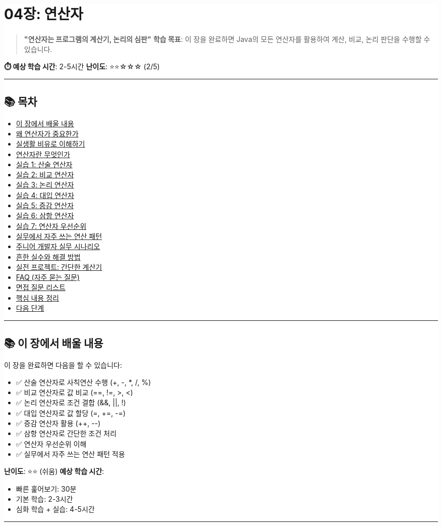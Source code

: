 # 04장: 연산자

> **"연산자는 프로그램의 계산기, 논리의 심판"**
> **학습 목표**: 이 장을 완료하면 Java의 모든 연산자를 활용하여 계산, 비교, 논리 판단을 수행할 수 있습니다.

**⏱️ 예상 학습 시간**: 2-5시간
**난이도**: ⭐⭐☆☆☆ (2/5)

---

## 📚 목차
- [이 장에서 배울 내용](#-이-장에서-배울-내용)
- [왜 연산자가 중요한가](#-왜-연산자가-중요한가)
- [실생활 비유로 이해하기](#-실생활-비유로-이해하기)
- [연산자란 무엇인가](#-연산자란-무엇인가)
- [실습 1: 산술 연산자](#-실습-1-산술-연산자-----)
- [실습 2: 비교 연산자](#-실습-2-비교-연산자------)
- [실습 3: 논리 연산자](#-실습-3-논리-연산자---)
- [실습 4: 대입 연산자](#-실습-4-대입-연산자-------)
- [실습 5: 증감 연산자](#-실습-5-증감-연산자---)
- [실습 6: 삼항 연산자](#-실습-6-삼항-연산자--)
- [실습 7: 연산자 우선순위](#-실습-7-연산자-우선순위)
- [실무에서 자주 쓰는 연산 패턴](#-실무에서-자주-쓰는-연산-패턴)
- [주니어 개발자 실무 시나리오](#-주니어-개발자-실무-시나리오)
- [흔한 실수와 해결 방법](#️-흔한-실수와-해결-방법)
- [실전 프로젝트: 간단한 계산기](#️-실전-프로젝트-간단한-계산기)
- [FAQ (자주 묻는 질문)](#-faq-자주-묻는-질문)
- [면접 질문 리스트](#-면접-질문-리스트)
- [핵심 내용 정리](#-핵심-내용-정리)
- [다음 단계](#-다음-단계)

---

## 📚 이 장에서 배울 내용

이 장을 완료하면 다음을 할 수 있습니다:

- ✅ 산술 연산자로 사칙연산 수행 (+, -, *, /, %)
- ✅ 비교 연산자로 값 비교 (==, !=, >, <)
- ✅ 논리 연산자로 조건 결합 (&&, ||, !)
- ✅ 대입 연산자로 값 할당 (=, +=, -=)
- ✅ 증감 연산자 활용 (++, --)
- ✅ 삼항 연산자로 간단한 조건 처리
- ✅ 연산자 우선순위 이해
- ✅ 실무에서 자주 쓰는 연산 패턴 적용

**난이도**: ⭐⭐ (쉬움)
**예상 학습 시간**:
- 빠른 훑어보기: 30분
- 기본 학습: 2-3시간
- 심화 학습 + 실습: 4-5시간

---